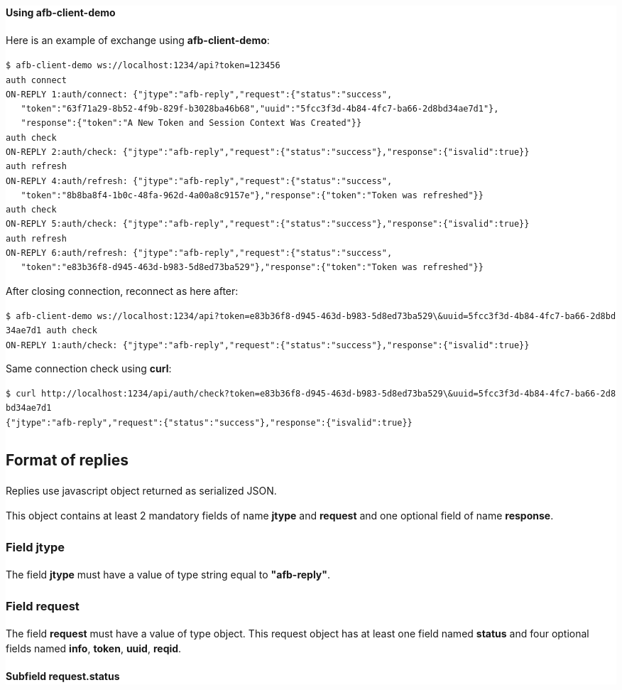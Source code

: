 #### Using afb-client-demo

Here is an example of exchange using **afb-client-demo**:

    $ afb-client-demo ws://localhost:1234/api?token=123456
    auth connect
    ON-REPLY 1:auth/connect: {"jtype":"afb-reply","request":{"status":"success",
       "token":"63f71a29-8b52-4f9b-829f-b3028ba46b68","uuid":"5fcc3f3d-4b84-4fc7-ba66-2d8bd34ae7d1"},
       "response":{"token":"A New Token and Session Context Was Created"}}
    auth check
    ON-REPLY 2:auth/check: {"jtype":"afb-reply","request":{"status":"success"},"response":{"isvalid":true}}
    auth refresh
    ON-REPLY 4:auth/refresh: {"jtype":"afb-reply","request":{"status":"success",
       "token":"8b8ba8f4-1b0c-48fa-962d-4a00a8c9157e"},"response":{"token":"Token was refreshed"}}
    auth check
    ON-REPLY 5:auth/check: {"jtype":"afb-reply","request":{"status":"success"},"response":{"isvalid":true}}
    auth refresh
    ON-REPLY 6:auth/refresh: {"jtype":"afb-reply","request":{"status":"success",
       "token":"e83b36f8-d945-463d-b983-5d8ed73ba529"},"response":{"token":"Token was refreshed"}}

After closing connection, reconnect as here after:

    $ afb-client-demo ws://localhost:1234/api?token=e83b36f8-d945-463d-b983-5d8ed73ba529\&uuid=5fcc3f3d-4b84-4fc7-ba66-2d8bd34ae7d1 auth check
    ON-REPLY 1:auth/check: {"jtype":"afb-reply","request":{"status":"success"},"response":{"isvalid":true}}

Same connection check using **curl**:

    $ curl http://localhost:1234/api/auth/check?token=e83b36f8-d945-463d-b983-5d8ed73ba529\&uuid=5fcc3f3d-4b84-4fc7-ba66-2d8bd34ae7d1
    {"jtype":"afb-reply","request":{"status":"success"},"response":{"isvalid":true}}

Format of replies
-----------------

Replies use javascript object returned as serialized JSON.

This object contains at least 2 mandatory fields of name **jtype** and **request**
and one optional field of name **response**.

### Field jtype

The field **jtype** must have a value of type string equal to **"afb-reply"**.

### Field request

The field **request** must have a value of type object. This request object
has at least one field named **status** and four optional fields named
**info**, **token**, **uuid**, **reqid**.

#### Subfield request.status
